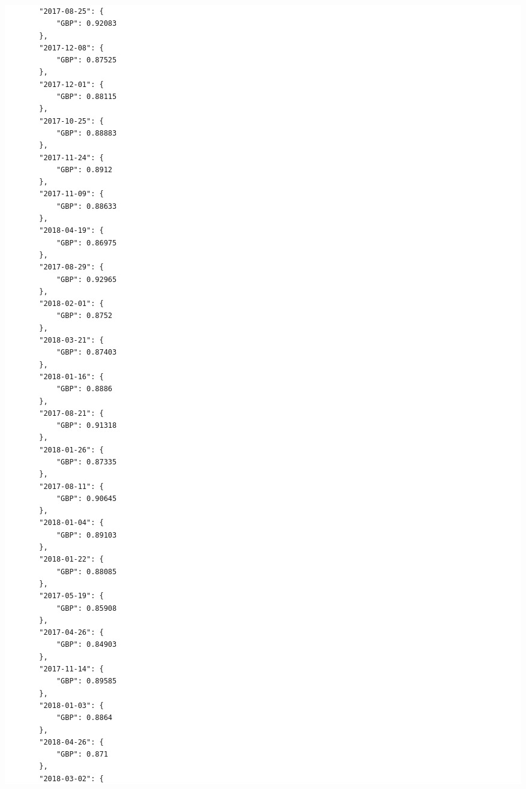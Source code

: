             "2017-08-25": {
                "GBP": 0.92083
            },
            "2017-12-08": {
                "GBP": 0.87525
            },
            "2017-12-01": {
                "GBP": 0.88115
            },
            "2017-10-25": {
                "GBP": 0.88883
            },
            "2017-11-24": {
                "GBP": 0.8912
            },
            "2017-11-09": {
                "GBP": 0.88633
            },
            "2018-04-19": {
                "GBP": 0.86975
            },
            "2017-08-29": {
                "GBP": 0.92965
            },
            "2018-02-01": {
                "GBP": 0.8752
            },
            "2018-03-21": {
                "GBP": 0.87403
            },
            "2018-01-16": {
                "GBP": 0.8886
            },
            "2017-08-21": {
                "GBP": 0.91318
            },
            "2018-01-26": {
                "GBP": 0.87335
            },
            "2017-08-11": {
                "GBP": 0.90645
            },
            "2018-01-04": {
                "GBP": 0.89103
            },
            "2018-01-22": {
                "GBP": 0.88085
            },
            "2017-05-19": {
                "GBP": 0.85908
            },
            "2017-04-26": {
                "GBP": 0.84903
            },
            "2017-11-14": {
                "GBP": 0.89585
            },
            "2018-01-03": {
                "GBP": 0.8864
            },
            "2018-04-26": {
                "GBP": 0.871
            },
            "2018-03-02": {